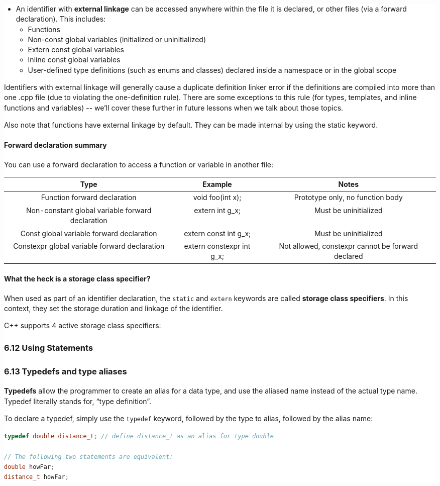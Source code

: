 + An identifier with **external linkage** can be accessed anywhere within the file it is declared, or other files (via a forward declaration). This includes:
    + Functions
    + Non-const global variables (initialized or uninitialized)
    + Extern const global variables
    + Inline const global variables
    + User-defined type definitions (such as enums and classes) declared inside a namespace or in the global scope

Identifiers with external linkage will generally cause a duplicate definition linker error if the definitions are compiled into more than one .cpp file (due to violating the one-definition rule). There are some exceptions to this rule (for types, templates, and inline functions and variables) -- we’ll cover these further in future lessons when we talk about those topics.

Also note that functions have external linkage by default. They can be made internal by using the static keyword.

#### Forward declaration summary

You can use a forward declaration to access a function or variable in another file:

|                       Type                       |          Example          |                       Notes                       |
| :----------------------------------------------: | :-----------------------: | :-----------------------------------------------: |
|           Function forward declaration           |     void foo(int x);      |         Prototype only, no function body          |
| Non-constant global variable forward declaration |      extern int g_x;      |               Must be uninitialized               |
|    Const global variable forward declaration     |   extern const int g_x;   |               Must be uninitialized               |
|  Constexpr global variable forward declaration   | extern constexpr int g_x; | Not allowed, constexpr cannot be forward declared |

#### What the heck is a storage class specifier?

When used as part of an identifier declaration, the `static` and `extern` keywords are called **storage class specifiers**. In this context, they set the storage duration and linkage of the identifier.

C++ supports 4 active storage class specifiers:

### 6.12 Using Statements





### 6.13 Typedefs and type aliases

**Typedefs** allow the programmer to create an alias for a data type, and use the aliased name instead of the actual type name. Typedef literally stands for, “type definition”.

To declare a typedef, simply use the `typedef` keyword, followed by the type to alias, followed by the alias name:

```C++
typedef double distance_t; // define distance_t as an alias for type double
 
// The following two statements are equivalent:
double howFar;
distance_t howFar;
```



